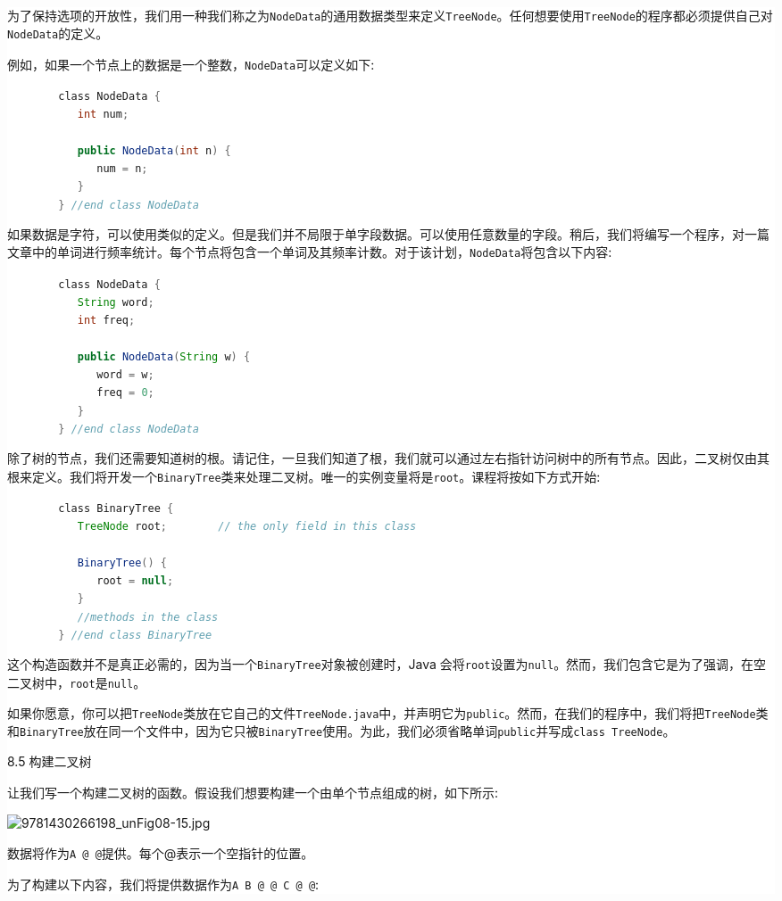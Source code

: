 为了保持选项的开放性，我们用一种我们称之为`NodeData`的通用数据类型来定义`TreeNode`。任何想要使用`TreeNode`的程序都必须提供自己对`NodeData`的定义。

例如，如果一个节点上的数据是一个整数，`NodeData`可以定义如下:

```java
        class NodeData {
           int num;

           public NodeData(int n) {
              num = n;
           }
        } //end class NodeData
```

如果数据是字符，可以使用类似的定义。但是我们并不局限于单字段数据。可以使用任意数量的字段。稍后，我们将编写一个程序，对一篇文章中的单词进行频率统计。每个节点将包含一个单词及其频率计数。对于该计划，`NodeData`将包含以下内容:

```java
        class NodeData {
           String word;
           int freq;

           public NodeData(String w) {
              word = w;
              freq = 0;
           }
        } //end class NodeData
```

除了树的节点，我们还需要知道树的根。请记住，一旦我们知道了根，我们就可以通过左右指针访问树中的所有节点。因此，二叉树仅由其根来定义。我们将开发一个`BinaryTree`类来处理二叉树。唯一的实例变量将是`root`。课程将按如下方式开始:

```java
        class BinaryTree {
           TreeNode root;        // the only field in this class

           BinaryTree() {
              root = null;
           }
           //methods in the class
        } //end class BinaryTree
```

这个构造函数并不是真正必需的，因为当一个`BinaryTree`对象被创建时，Java 会将`root`设置为`null`。然而，我们包含它是为了强调，在空二叉树中，`root`是`null`。

如果你愿意，你可以把`TreeNode`类放在它自己的文件`TreeNode.java`中，并声明它为`public`。然而，在我们的程序中，我们将把`TreeNode`类和`BinaryTree`放在同一个文件中，因为它只被`BinaryTree`使用。为此，我们必须省略单词`public`并写成`class TreeNode`。

8.5 构建二叉树

让我们写一个构建二叉树的函数。假设我们想要构建一个由单个节点组成的树，如下所示:

![9781430266198_unFig08-15.jpg](images/9781430266198_unFig08-15.jpg)

数据将作为`A @ @`提供。每个@表示一个空指针的位置。

为了构建以下内容，我们将提供数据作为`A B @ @ C @ @`:
